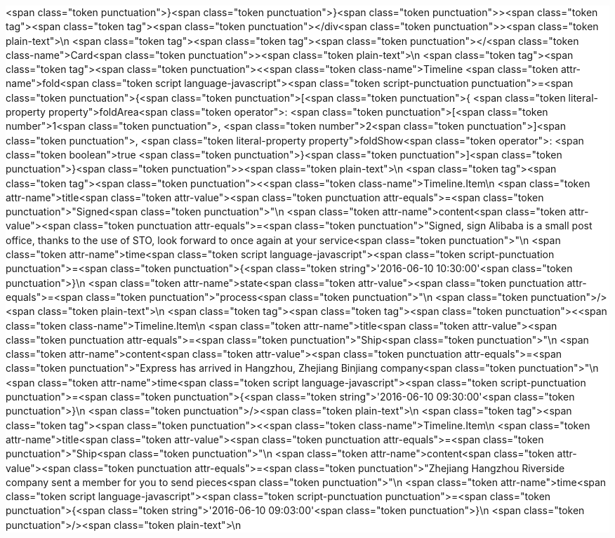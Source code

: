 <span class=\"token punctuation\">}</span><span class=\"token punctuation\">}</span></span><span class=\"token punctuation\">></span></span><span class=\"token tag\"><span class=\"token tag\"><span class=\"token punctuation\">&lt;/</span>div</span><span class=\"token punctuation\">></span></span><span class=\"token plain-text\">\n                        </span><span class=\"token tag\"><span class=\"token tag\"><span class=\"token punctuation\">&lt;/</span><span class=\"token class-name\">Card</span></span><span class=\"token punctuation\">></span></span><span class=\"token plain-text\">\n                        </span><span class=\"token tag\"><span class=\"token tag\"><span class=\"token punctuation\">&lt;</span><span class=\"token class-name\">Timeline</span></span> <span class=\"token attr-name\">fold</span><span class=\"token script language-javascript\"><span class=\"token script-punctuation punctuation\">=</span><span class=\"token punctuation\">{</span><span class=\"token punctuation\">[</span><span class=\"token punctuation\">{</span> <span class=\"token literal-property property\">foldArea</span><span class=\"token operator\">:</span> <span class=\"token punctuation\">[</span><span class=\"token number\">1</span><span class=\"token punctuation\">,</span> <span class=\"token number\">2</span><span class=\"token punctuation\">]</span><span class=\"token punctuation\">,</span> <span class=\"token literal-property property\">foldShow</span><span class=\"token operator\">:</span> <span class=\"token boolean\">true</span> <span class=\"token punctuation\">}</span><span class=\"token punctuation\">]</span><span class=\"token punctuation\">}</span></span><span class=\"token punctuation\">></span></span><span class=\"token plain-text\">\n                            </span><span class=\"token tag\"><span class=\"token tag\"><span class=\"token punctuation\">&lt;</span><span class=\"token class-name\">Timeline.Item</span></span>\n                                <span class=\"token attr-name\">title</span><span class=\"token attr-value\"><span class=\"token punctuation attr-equals\">=</span><span class=\"token punctuation\">\"</span>Signed<span class=\"token punctuation\">\"</span></span>\n                                <span class=\"token attr-name\">content</span><span class=\"token attr-value\"><span class=\"token punctuation attr-equals\">=</span><span class=\"token punctuation\">\"</span>Signed, sign Alibaba is a small post office, thanks to the use of STO, look forward to once again at your service<span class=\"token punctuation\">\"</span></span>\n                                <span class=\"token attr-name\">time</span><span class=\"token script language-javascript\"><span class=\"token script-punctuation punctuation\">=</span><span class=\"token punctuation\">{</span><span class=\"token string\">'2016-06-10 10:30:00'</span><span class=\"token punctuation\">}</span></span>\n                                <span class=\"token attr-name\">state</span><span class=\"token attr-value\"><span class=\"token punctuation attr-equals\">=</span><span class=\"token punctuation\">\"</span>process<span class=\"token punctuation\">\"</span></span>\n                            <span class=\"token punctuation\">/></span></span><span class=\"token plain-text\">\n                            </span><span class=\"token tag\"><span class=\"token tag\"><span class=\"token punctuation\">&lt;</span><span class=\"token class-name\">Timeline.Item</span></span>\n                                <span class=\"token attr-name\">title</span><span class=\"token attr-value\"><span class=\"token punctuation attr-equals\">=</span><span class=\"token punctuation\">\"</span>Ship<span class=\"token punctuation\">\"</span></span>\n                                <span class=\"token attr-name\">content</span><span class=\"token attr-value\"><span class=\"token punctuation attr-equals\">=</span><span class=\"token punctuation\">\"</span>Express has arrived in Hangzhou, Zhejiang Binjiang company<span class=\"token punctuation\">\"</span></span>\n                                <span class=\"token attr-name\">time</span><span class=\"token script language-javascript\"><span class=\"token script-punctuation punctuation\">=</span><span class=\"token punctuation\">{</span><span class=\"token string\">'2016-06-10 09:30:00'</span><span class=\"token punctuation\">}</span></span>\n                            <span class=\"token punctuation\">/></span></span><span class=\"token plain-text\">\n                            </span><span class=\"token tag\"><span class=\"token tag\"><span class=\"token punctuation\">&lt;</span><span class=\"token class-name\">Timeline.Item</span></span>\n                                <span class=\"token attr-name\">title</span><span class=\"token attr-value\"><span class=\"token punctuation attr-equals\">=</span><span class=\"token punctuation\">\"</span>Ship<span class=\"token punctuation\">\"</span></span>\n                                <span class=\"token attr-name\">content</span><span class=\"token attr-value\"><span class=\"token punctuation attr-equals\">=</span><span class=\"token punctuation\">\"</span>Zhejiang Hangzhou Riverside company sent a member for you to send pieces<span class=\"token punctuation\">\"</span></span>\n                                <span class=\"token attr-name\">time</span><span class=\"token script language-javascript\"><span class=\"token script-punctuation punctuation\">=</span><span class=\"token punctuation\">{</span><span class=\"token string\">'2016-06-10 09:03:00'</span><span class=\"token punctuation\">}</span></span>\n                            <span class=\"token punctuation\">/></span></span><span class=\"token plain-text\">\n